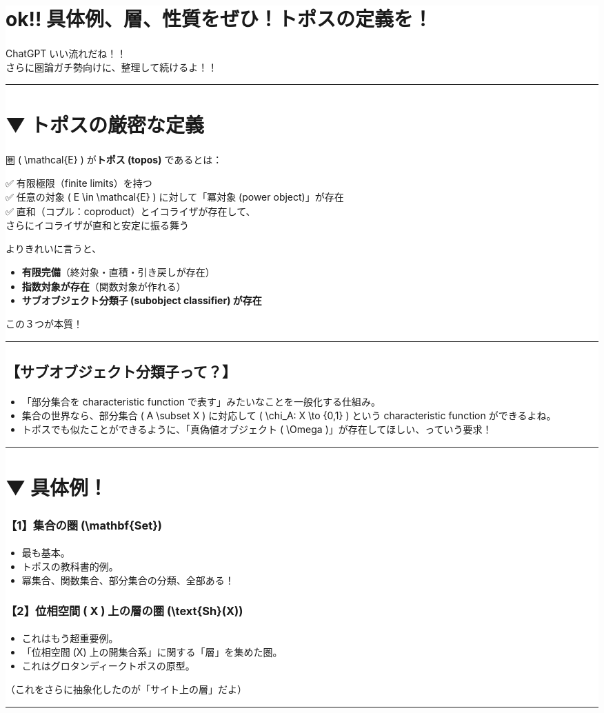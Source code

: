 
# ok!! 具体例、層、性質をぜひ！トポスの定義を！
ChatGPT
いい流れだね！！  
さらに圏論ガチ勢向けに、整理して続けるよ！！

---

# ▼ トポスの厳密な定義

圏 \( \mathcal{E} \) が**トポス (topos)** であるとは：

✅ 有限極限（finite limits）を持つ  
✅ 任意の対象 \( E \in \mathcal{E} \) に対して「冪対象 (power object)」が存在  
✅ 直和（コプル：coproduct）とイコライザが存在して、  
さらにイコライザが直和と安定に振る舞う

よりきれいに言うと、

- **有限完備**（終対象・直積・引き戻しが存在）
- **指数対象が存在**（関数対象が作れる）
- **サブオブジェクト分類子 (subobject classifier) が存在**

この３つが本質！

---

## 【サブオブジェクト分類子って？】

- 「部分集合を characteristic function で表す」みたいなことを一般化する仕組み。
- 集合の世界なら、部分集合 \( A \subset X \) に対応して \( \chi_A: X \to \{0,1\} \) という characteristic function ができるよね。
- トポスでも似たことができるように、「真偽値オブジェクト \( \Omega \)」が存在してほしい、っていう要求！

---

# ▼ 具体例！

### 【1】集合の圏 \(\mathbf{Set}\)
- 最も基本。
- トポスの教科書的例。
- 冪集合、関数集合、部分集合の分類、全部ある！

### 【2】位相空間 \( X \) 上の層の圏 \(\text{Sh}(X)\)
- これはもう超重要例。
- 「位相空間 \(X\) 上の開集合系」に関する「層」を集めた圏。
- これはグロタンディークトポスの原型。

（これをさらに抽象化したのが「サイト上の層」だよ）

---
